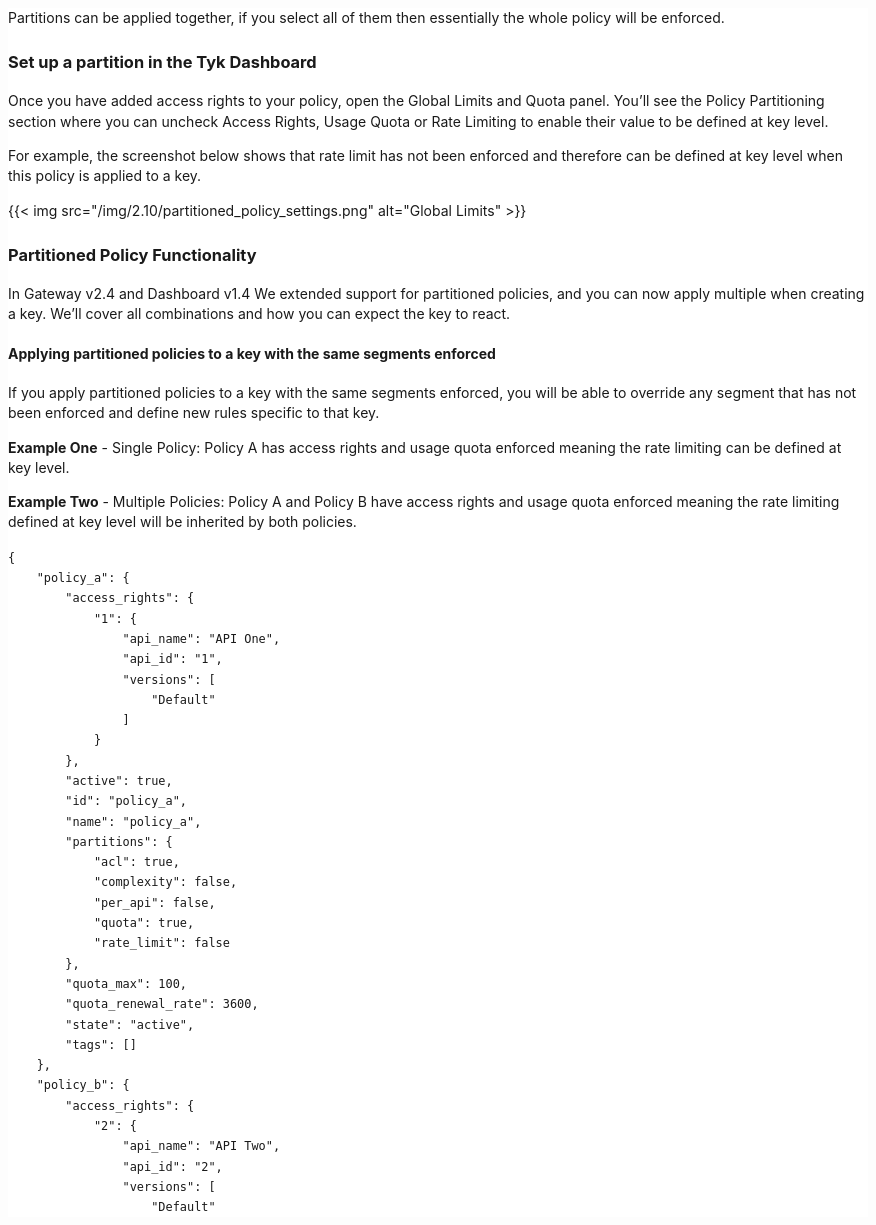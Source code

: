 Partitions can be applied together, if you select all of them then essentially the whole policy will be enforced.

### Set up a partition in the Tyk Dashboard

Once you have added access rights to your policy, open the Global Limits and Quota panel. You’ll see the Policy Partitioning section where you can uncheck Access Rights, Usage Quota or Rate Limiting to enable their value to be defined at key level.

For example, the screenshot below shows that rate limit has not been enforced and therefore can be defined at key level when this policy is applied to a key.

{{< img src="/img/2.10/partitioned_policy_settings.png" alt="Global Limits" >}}

### Partitioned Policy Functionality

In Gateway v2.4 and Dashboard v1.4 We extended support for partitioned policies, and you can now apply multiple when creating a key. We’ll cover all combinations and how you can expect the key to react.



#### Applying partitioned policies to a key with the same segments enforced

If you apply partitioned policies to a key with the same segments enforced, you will be able to override any segment that has not been enforced and define new rules specific to that key. 

**Example One** - Single Policy: Policy A has access rights and usage quota enforced meaning the rate limiting can be defined at key level.

**Example Two** - Multiple Policies: Policy A and Policy B have access rights and usage quota enforced meaning the rate limiting defined at key level will be inherited by both policies.

```{.json}
{
	"policy_a": {
		"access_rights": {
			"1": {
				"api_name": "API One",
				"api_id": "1",
				"versions": [
					"Default"
				]
			}
		},
		"active": true,
		"id": "policy_a",
		"name": "policy_a",
		"partitions": {
			"acl": true,
			"complexity": false,
			"per_api": false,
			"quota": true,
			"rate_limit": false
		},
		"quota_max": 100,
		"quota_renewal_rate": 3600,
		"state": "active",
		"tags": []
	},
	"policy_b": {
		"access_rights": {
			"2": {
				"api_name": "API Two",
				"api_id": "2",
				"versions": [
					"Default"
```